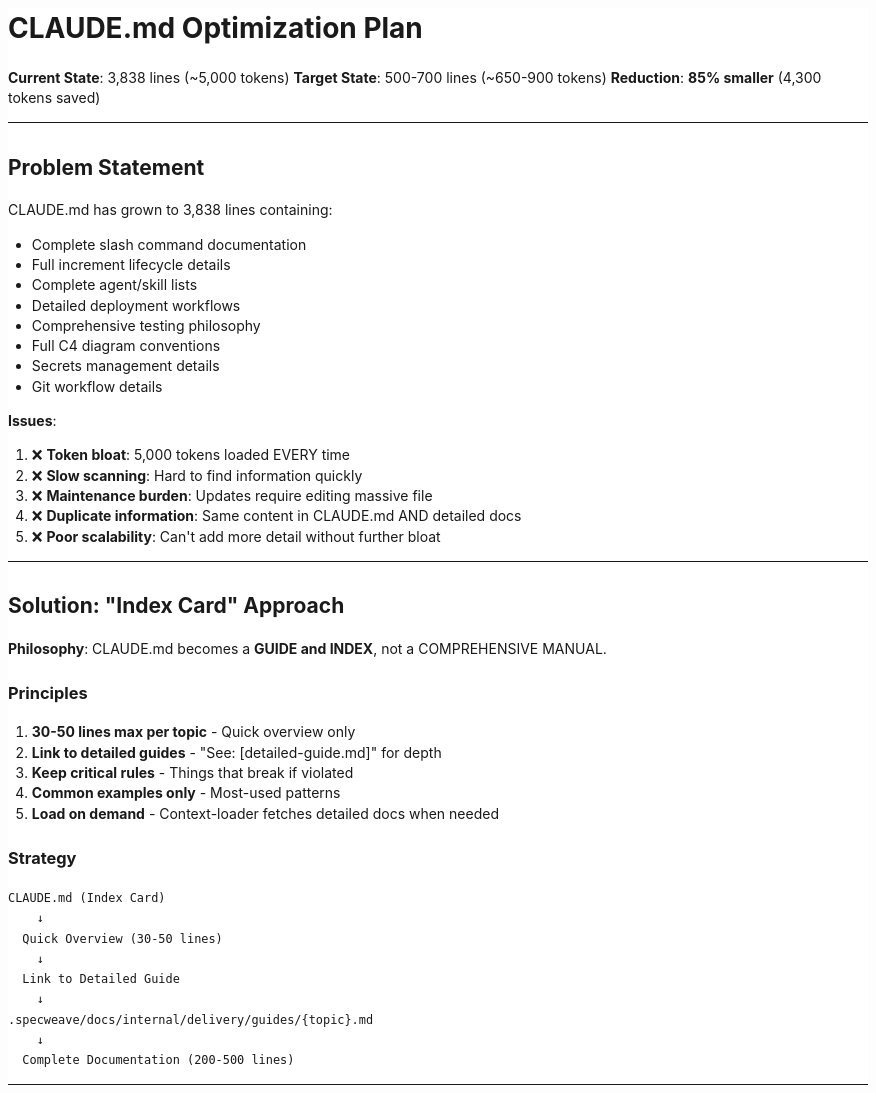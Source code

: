 # CLAUDE.md Optimization Plan

**Current State**: 3,838 lines (~5,000 tokens)
**Target State**: 500-700 lines (~650-900 tokens)
**Reduction**: **85% smaller** (4,300 tokens saved)

---

## Problem Statement

CLAUDE.md has grown to 3,838 lines containing:
- Complete slash command documentation
- Full increment lifecycle details
- Complete agent/skill lists
- Detailed deployment workflows
- Comprehensive testing philosophy
- Full C4 diagram conventions
- Secrets management details
- Git workflow details

**Issues**:
1. ❌ **Token bloat**: 5,000 tokens loaded EVERY time
2. ❌ **Slow scanning**: Hard to find information quickly
3. ❌ **Maintenance burden**: Updates require editing massive file
4. ❌ **Duplicate information**: Same content in CLAUDE.md AND detailed docs
5. ❌ **Poor scalability**: Can't add more detail without further bloat

---

## Solution: "Index Card" Approach

**Philosophy**: CLAUDE.md becomes a **GUIDE and INDEX**, not a COMPREHENSIVE MANUAL.

### Principles

1. **30-50 lines max per topic** - Quick overview only
2. **Link to detailed guides** - "See: [detailed-guide.md]" for depth
3. **Keep critical rules** - Things that break if violated
4. **Common examples only** - Most-used patterns
5. **Load on demand** - Context-loader fetches detailed docs when needed

### Strategy

```
CLAUDE.md (Index Card)
    ↓
  Quick Overview (30-50 lines)
    ↓
  Link to Detailed Guide
    ↓
.specweave/docs/internal/delivery/guides/{topic}.md
    ↓
  Complete Documentation (200-500 lines)
```

---